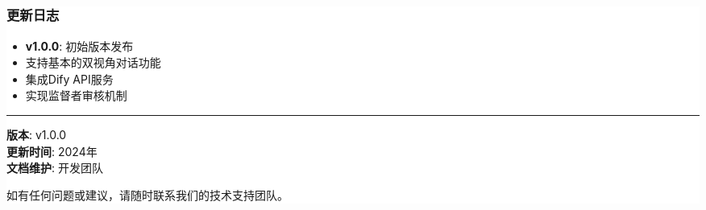 ### 更新日志
- **v1.0.0**: 初始版本发布
- 支持基本的双视角对话功能
- 集成Dify API服务
- 实现监督者审核机制

---

**版本**: v1.0.0  
**更新时间**: 2024年  
**文档维护**: 开发团队

如有任何问题或建议，请随时联系我们的技术支持团队。